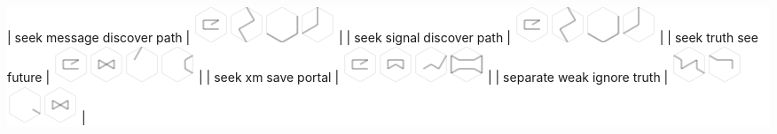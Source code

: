 | seek message discover path | ![search](./example/public/search.png)![data](./example/public/data.png)![discover](./example/public/discover.png)![path](./example/public/path.png) |
| seek signal discover path | ![search](./example/public/search.png)![data](./example/public/data.png)![discover](./example/public/discover.png)![path](./example/public/path.png) |
| seek truth see future | ![search](./example/public/search.png)![truth](./example/public/truth.png)![see](./example/public/see.png)![future](./example/public/future.png) |
| seek xm save portal | ![search](./example/public/search.png)![xm](./example/public/xm.png)![save](./example/public/save.png)![portal](./example/public/portal.png) |
| separate weak ignore truth | ![separate](./example/public/separate.png)![weak](./example/public/weak.png)![ignore](./example/public/ignore.png)![truth](./example/public/truth.png) |